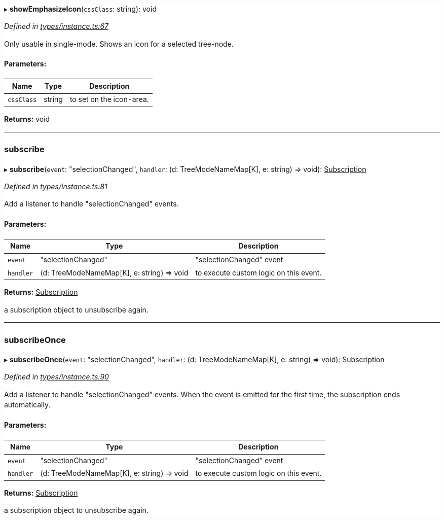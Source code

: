 ▸ **showEmphasizeIcon**(`cssClass`: string): void

*Defined in [types/instance.ts:67](https://github.com/ckotzbauer/simple-tree-component/blob/4c3a2a5/src/types/instance.ts#L67)*

Only usable in single-mode. Shows an icon for a selected tree-node.

#### Parameters:

Name | Type | Description |
------ | ------ | ------ |
`cssClass` | string | to set on the icon-area.  |

**Returns:** void

___

### subscribe

▸ **subscribe**(`event`: \"selectionChanged\", `handler`: (d: TreeModeNameMap[K], e: string) => void): [Subscription](subscription.md)

*Defined in [types/instance.ts:81](https://github.com/ckotzbauer/simple-tree-component/blob/4c3a2a5/src/types/instance.ts#L81)*

Add a listener to handle "selectionChanged" events.

#### Parameters:

Name | Type | Description |
------ | ------ | ------ |
`event` | \"selectionChanged\" | "selectionChanged" event |
`handler` | (d: TreeModeNameMap[K], e: string) => void | to execute custom logic on this event. |

**Returns:** [Subscription](subscription.md)

a subscription object to unsubscribe again.

___

### subscribeOnce

▸ **subscribeOnce**(`event`: \"selectionChanged\", `handler`: (d: TreeModeNameMap[K], e: string) => void): [Subscription](subscription.md)

*Defined in [types/instance.ts:90](https://github.com/ckotzbauer/simple-tree-component/blob/4c3a2a5/src/types/instance.ts#L90)*

Add a listener to handle "selectionChanged" events. When the event is emitted for the first time, the subscription ends automatically.

#### Parameters:

Name | Type | Description |
------ | ------ | ------ |
`event` | \"selectionChanged\" | "selectionChanged" event |
`handler` | (d: TreeModeNameMap[K], e: string) => void | to execute custom logic on this event. |

**Returns:** [Subscription](subscription.md)

a subscription object to unsubscribe again.
